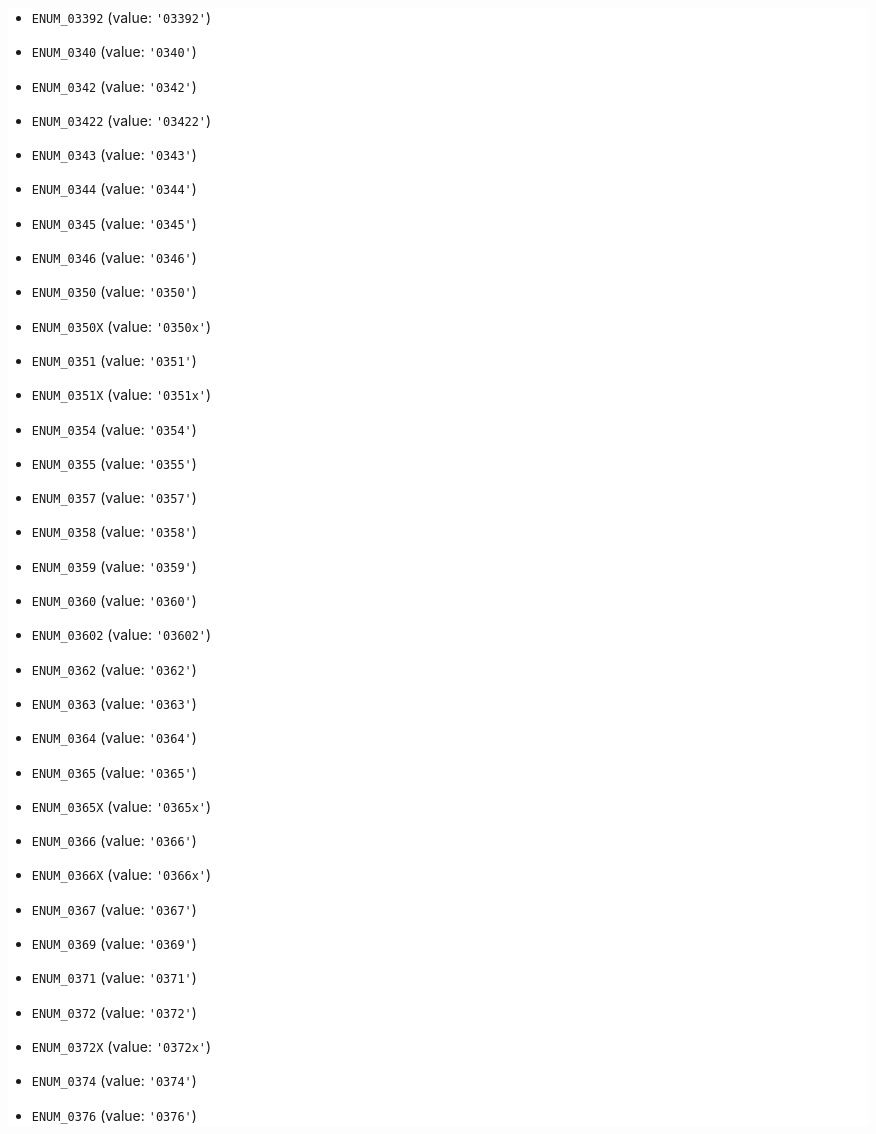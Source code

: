 * `ENUM_03392` (value: `'03392'`)

* `ENUM_0340` (value: `'0340'`)

* `ENUM_0342` (value: `'0342'`)

* `ENUM_03422` (value: `'03422'`)

* `ENUM_0343` (value: `'0343'`)

* `ENUM_0344` (value: `'0344'`)

* `ENUM_0345` (value: `'0345'`)

* `ENUM_0346` (value: `'0346'`)

* `ENUM_0350` (value: `'0350'`)

* `ENUM_0350X` (value: `'0350x'`)

* `ENUM_0351` (value: `'0351'`)

* `ENUM_0351X` (value: `'0351x'`)

* `ENUM_0354` (value: `'0354'`)

* `ENUM_0355` (value: `'0355'`)

* `ENUM_0357` (value: `'0357'`)

* `ENUM_0358` (value: `'0358'`)

* `ENUM_0359` (value: `'0359'`)

* `ENUM_0360` (value: `'0360'`)

* `ENUM_03602` (value: `'03602'`)

* `ENUM_0362` (value: `'0362'`)

* `ENUM_0363` (value: `'0363'`)

* `ENUM_0364` (value: `'0364'`)

* `ENUM_0365` (value: `'0365'`)

* `ENUM_0365X` (value: `'0365x'`)

* `ENUM_0366` (value: `'0366'`)

* `ENUM_0366X` (value: `'0366x'`)

* `ENUM_0367` (value: `'0367'`)

* `ENUM_0369` (value: `'0369'`)

* `ENUM_0371` (value: `'0371'`)

* `ENUM_0372` (value: `'0372'`)

* `ENUM_0372X` (value: `'0372x'`)

* `ENUM_0374` (value: `'0374'`)

* `ENUM_0376` (value: `'0376'`)
